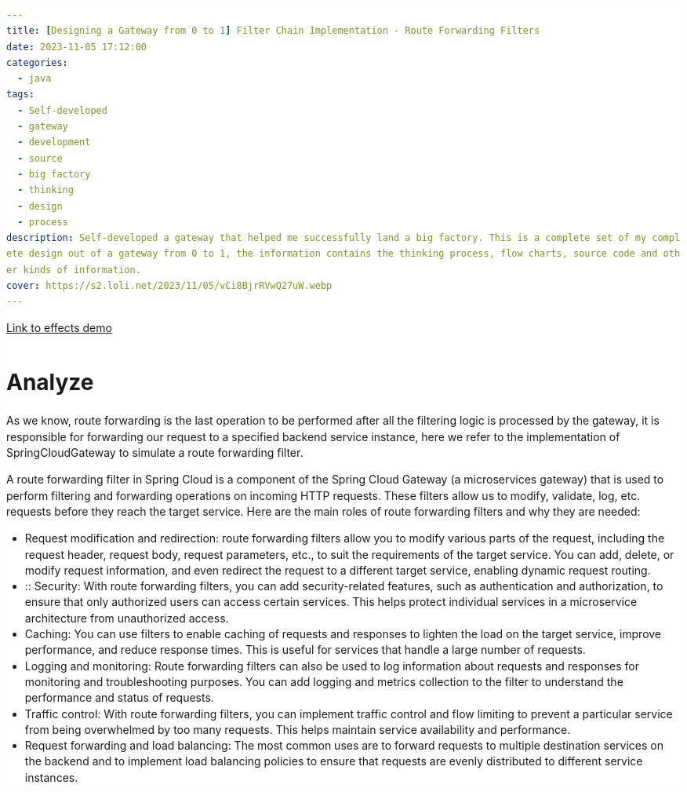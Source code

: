 ```yaml
---
title: [Designing a Gateway from 0 to 1] Filter Chain Implementation - Route Forwarding Filters
date: 2023-11-05 17:12:00
categories: 
  - java
tags: 
  - Self-developed
  - gateway
  - development
  - source
  - big factory
  - thinking
  - design
  - process
description: Self-developed a gateway that helped me successfully land a big factory. This is a complete set of my complete design out of a gateway from 0 to 1, the information contains the thinking process, flow charts, source code and other kinds of information.
cover: https://s2.loli.net/2023/11/05/vCi8BjrRVwQ27uW.webp
---
```

[Link to effects demo](https://www.bilibili.com/video/BV1eC4y1n73c/?vd_source=1d4d63e205b3ad352b4771f87295d16d#reply747752344)

# Analyze

As we know, route forwarding is the last operation to be performed after all the filtering logic is processed by the gateway, it is responsible for forwarding our request to a specified backend service instance, here we refer to the implementation of SpringCloudGateway to simulate a route forwarding filter.

A route forwarding filter in Spring Cloud is a component of the Spring Cloud Gateway (a microservices gateway) that is used to perform filtering and forwarding operations on incoming HTTP requests. These filters allow us to modify, validate, log, etc. requests before they reach the target service. Here are the main roles of route forwarding filters and why they are needed:

* Request modification and redirection: route forwarding filters allow you to modify various parts of the request, including the request header, request body, request parameters, etc., to suit the requirements of the target service. You can add, delete, or modify request information, and even redirect the request to a different target service, enabling dynamic request routing.
* :: Security: With route forwarding filters, you can add security-related features, such as authentication and authorization, to ensure that only authorized users can access certain services. This helps protect individual services in a microservice architecture from unauthorized access.
* Caching: You can use filters to enable caching of requests and responses to lighten the load on the target service, improve performance, and reduce response times. This is useful for services that handle a large number of requests.
* Logging and monitoring: Route forwarding filters can also be used to log information about requests and responses for monitoring and troubleshooting purposes. You can add logging and metrics collection to the filter to understand the performance and status of requests.
* Traffic control: With route forwarding filters, you can implement traffic control and flow limiting to prevent a particular service from being overwhelmed by too many requests. This helps maintain service availability and performance.
* Request forwarding and load balancing: The most common uses are to forward requests to multiple destination services on the backend and to implement load balancing policies to ensure that requests are evenly distributed to different service instances.
